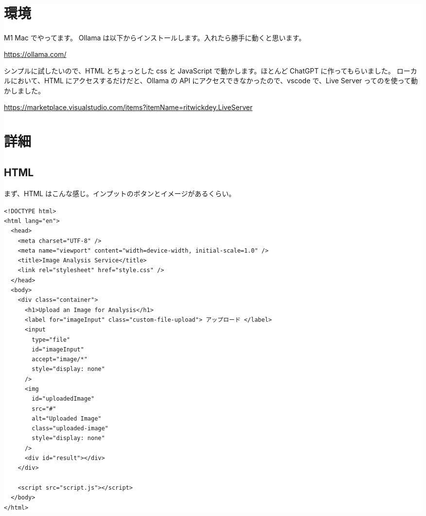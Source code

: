 
# 環境

M1 Mac でやってます。
Ollama は以下からインストールします。入れたら勝手に動くと思います。

https://ollama.com/

シンプルに試したいので、HTML とちょっとした css と JavaScript で動かします。ほとんど ChatGPT に作ってもらいました。
ローカルにおいて、HTML にアクセスするだけだと、Ollama の API にアクセスできなかったので、vscode で、Live Server ってのを使って動かしました。

https://marketplace.visualstudio.com/items?itemName=ritwickdey.LiveServer

# 詳細

## HTML

まず、HTML はこんな感じ。インプットのボタンとイメージがあるくらい。

```html: index.html
<!DOCTYPE html>
<html lang="en">
  <head>
    <meta charset="UTF-8" />
    <meta name="viewport" content="width=device-width, initial-scale=1.0" />
    <title>Image Analysis Service</title>
    <link rel="stylesheet" href="style.css" />
  </head>
  <body>
    <div class="container">
      <h1>Upload an Image for Analysis</h1>
      <label for="imageInput" class="custom-file-upload"> アップロード </label>
      <input
        type="file"
        id="imageInput"
        accept="image/*"
        style="display: none"
      />
      <img
        id="uploadedImage"
        src="#"
        alt="Uploaded Image"
        class="uploaded-image"
        style="display: none"
      />
      <div id="result"></div>
    </div>

    <script src="script.js"></script>
  </body>
</html>
```
